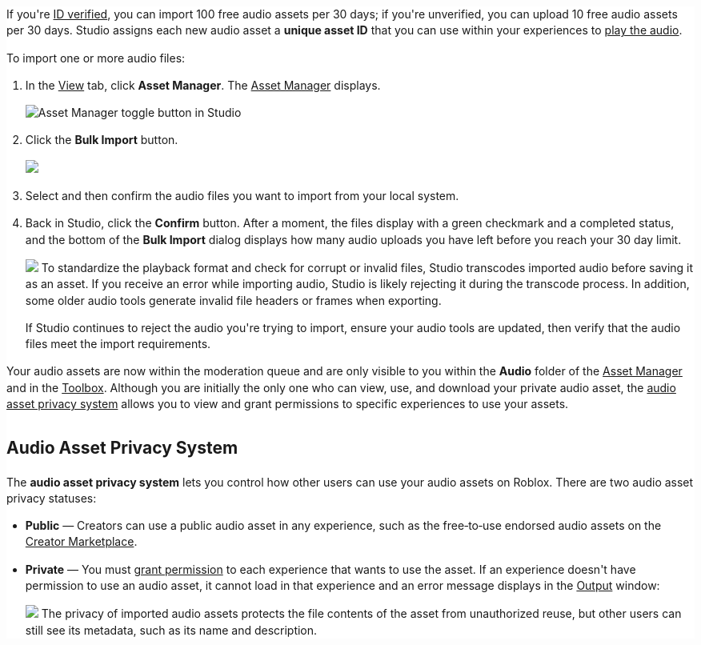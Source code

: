 If you're [ID verified](../production/publishing/account-verification.md), you can import 100 free audio assets per 30 days; if you're unverified, you can upload 10 free audio assets per 30 days. Studio assigns each new audio asset a **unique asset ID** that you can use within your experiences to [play the audio](../sound/objects.md).

To import one or more audio files:

1. In the [View](../studio/view-tab.md) tab, click **Asset Manager**. The [Asset Manager](../projects/assets/manager.md) displays.

   <img src="../assets/studio/general/View-Tab-Asset-Manager.png" width="776" alt="Asset Manager toggle button in Studio" />

2. Click the **Bulk Import** button.

   <img src="../assets/studio/asset-manager/Import-Button.png" width="360" />

3. Select and then confirm the audio files you want to import from your local system.

4. Back in Studio, click the **Confirm** button. After a moment, the files display with a green checkmark and a completed status, and the bottom of the **Bulk Import** dialog displays how many audio uploads you have left before you reach your 30 day limit.

   <img src="../assets/studio/asset-manager/Audio-Import.png" width="360" />

   <Alert severity="info">
   To standardize the playback format and check for corrupt or invalid files, Studio transcodes imported audio before saving it as an asset. If you receive an error while importing audio, Studio is likely rejecting it during the transcode process. In addition, some older audio tools generate invalid file headers or frames when exporting.

   If Studio continues to reject the audio you're trying to import, ensure your audio tools are updated, then verify that the audio files meet the import requirements.
	 </Alert>

Your audio assets are now within the moderation queue and are only visible to you within the **Audio** folder of the [Asset Manager](../projects/assets/manager.md) and in the [Toolbox](../projects/assets/toolbox.md). Although you are initially the only one who can view, use, and download your private audio asset, the [audio asset privacy system](#audio-asset-privacy-system) allows you to view and grant permissions to specific experiences to use your assets.

## Audio Asset Privacy System

The **audio asset privacy system** lets you control how other users can use your audio assets on Roblox. There are two audio asset privacy statuses:

- **Public** — Creators can use a public audio asset in any experience, such as the free‑to‑use endorsed audio assets on the [Creator Marketplace](../production/publishing/creator-marketplace.md).
- **Private** — You must [grant permission](#granting-permission) to each experience that wants to use the asset. If an experience doesn't have permission to use an audio asset, it cannot load in that experience and an error message displays in the [Output](../studio/output.md) window:

   <img src="../assets/audio/audio-assets/Output-Window-Load-Error.png" width="800" />

   <Alert severity="info">
   The privacy of imported audio assets protects the file contents of the asset from unauthorized reuse, but other users can still see its metadata, such as its name and description.
   </Alert>
